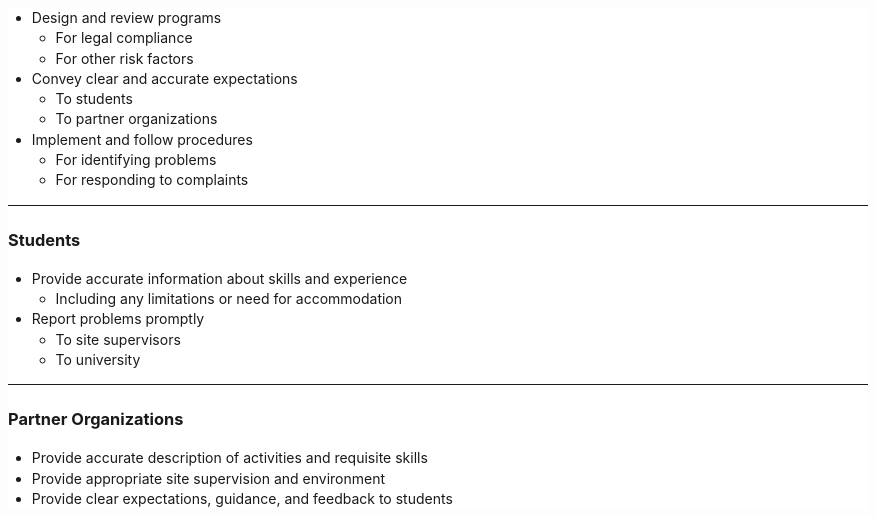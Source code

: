 - Design and review programs
	- For legal compliance
	- For other risk factors
- Convey clear and accurate expectations
	- To students
	- To partner organizations
- Implement and follow procedures
	- For identifying problems
	- For responding to complaints

*** 

### Students 

- Provide accurate information about skills and experience
	- Including any limitations or need for accommodation
- Report problems promptly
	- To site supervisors
	- To university

*** 

### Partner Organizations 

- Provide accurate description of activities and requisite skills
- Provide appropriate site supervision and environment
- Provide clear expectations, guidance, and feedback to students